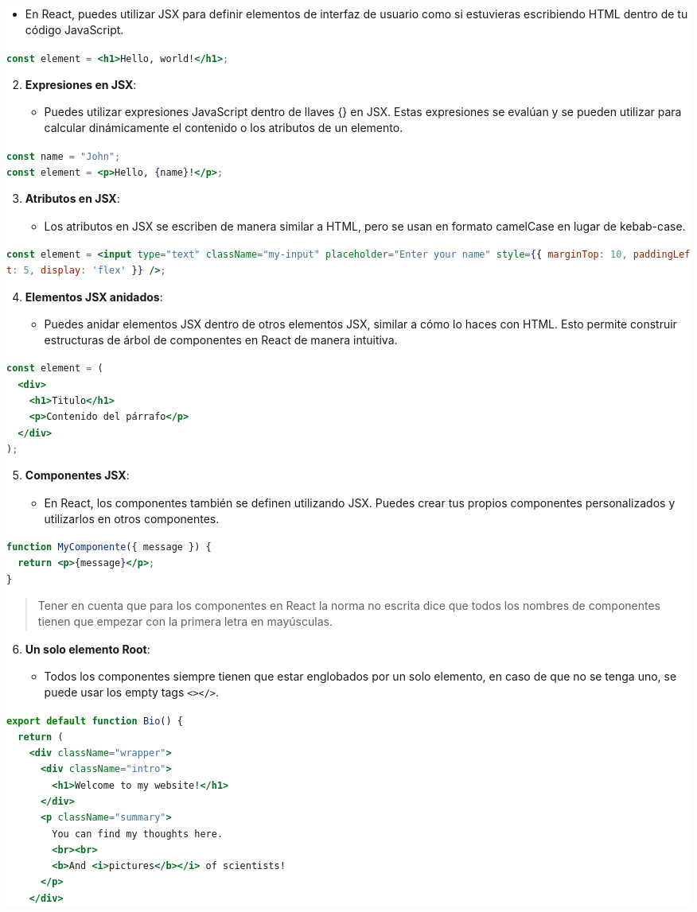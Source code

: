    * En React, puedes utilizar JSX para definir elementos de interfaz de usuario como si estuvieras escribiendo HTML dentro de tu código JavaScript.

```jsx
const element = <h1>Hello, world!</h1>;
```

2. **Expresiones en JSX**:

   * Puedes utilizar expresiones JavaScript dentro de llaves {} en JSX. Estas expresiones se evalúan y se pueden utilizar para calcular dinámicamente el contenido o los atributos de un elemento.

```jsx
const name = "John";
const element = <p>Hello, {name}!</p>;
```

3. **Atributos en JSX**:

   * Los atributos en JSX se escriben de manera similar a HTML, pero se usan en formato camelCase en lugar de kebab-case.

```jsx
const element = <input type="text" className="my-input" placeholder="Enter your name" style={{ marginTop: 10, paddingLeft: 5, display: 'flex' }} />;
```

4. **Elementos JSX anidados**:

   * Puedes anidar elementos JSX dentro de otros elementos JSX, similar a cómo lo haces con HTML. Esto permite construir estructuras de árbol de componentes en React de manera intuitiva.

```jsx
const element = (
  <div>
    <h1>Titulo</h1>
    <p>Contenido del párrafo</p>
  </div>
);
```

5. **Componentes JSX**:

   * En React, los componentes también se definen utilizando JSX. Puedes crear tus propios componentes personalizados y utilizarlos en otros componentes.

```jsx
function MyComponente({ message }) {
  return <p>{message}</p>;
}
```

> Tener en cuenta que para los componentes en React la norma no escrita dice que todos los nombres de componentes tienen que empezar con la primera letra en mayúsculas.

6. **Un solo elemento Root**:

   * Todos los componentes siempre tienen que estar englobados por un solo elemento, en caso de que no se tenga uno, se puede usar los empty tags `<></>`.

```jsx
export default function Bio() {
  return (
    <div className="wrapper">
      <div className="intro">
        <h1>Welcome to my website!</h1>
      </div>
      <p className="summary">
        You can find my thoughts here.
        <br><br>
        <b>And <i>pictures</b></i> of scientists!
      </p>
    </div>
```